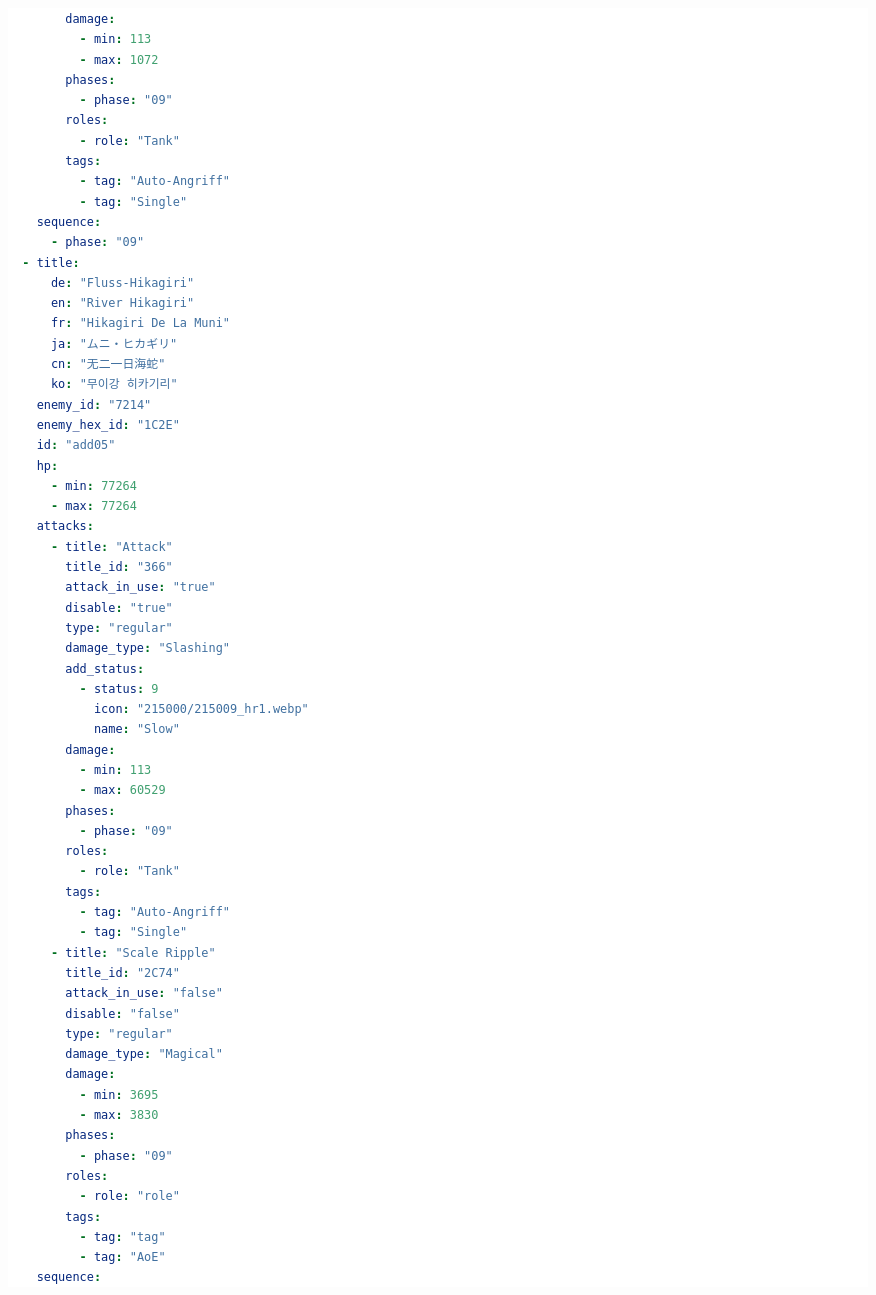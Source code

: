 ```yaml
        damage:
          - min: 113
          - max: 1072
        phases:
          - phase: "09"
        roles:
          - role: "Tank"
        tags:
          - tag: "Auto-Angriff"
          - tag: "Single"
    sequence:
      - phase: "09"
  - title:
      de: "Fluss-Hikagiri"
      en: "River Hikagiri"
      fr: "Hikagiri De La Muni"
      ja: "ムニ・ヒカギリ"
      cn: "无二一日海蛇"
      ko: "무이강 히카기리"
    enemy_id: "7214"
    enemy_hex_id: "1C2E"
    id: "add05"
    hp:
      - min: 77264
      - max: 77264
    attacks:
      - title: "Attack"
        title_id: "366"
        attack_in_use: "true"
        disable: "true"
        type: "regular"
        damage_type: "Slashing"
        add_status:
          - status: 9
            icon: "215000/215009_hr1.webp"
            name: "Slow"
        damage:
          - min: 113
          - max: 60529
        phases:
          - phase: "09"
        roles:
          - role: "Tank"
        tags:
          - tag: "Auto-Angriff"
          - tag: "Single"
      - title: "Scale Ripple"
        title_id: "2C74"
        attack_in_use: "false"
        disable: "false"
        type: "regular"
        damage_type: "Magical"
        damage:
          - min: 3695
          - max: 3830
        phases:
          - phase: "09"
        roles:
          - role: "role"
        tags:
          - tag: "tag"
          - tag: "AoE"
    sequence:
```